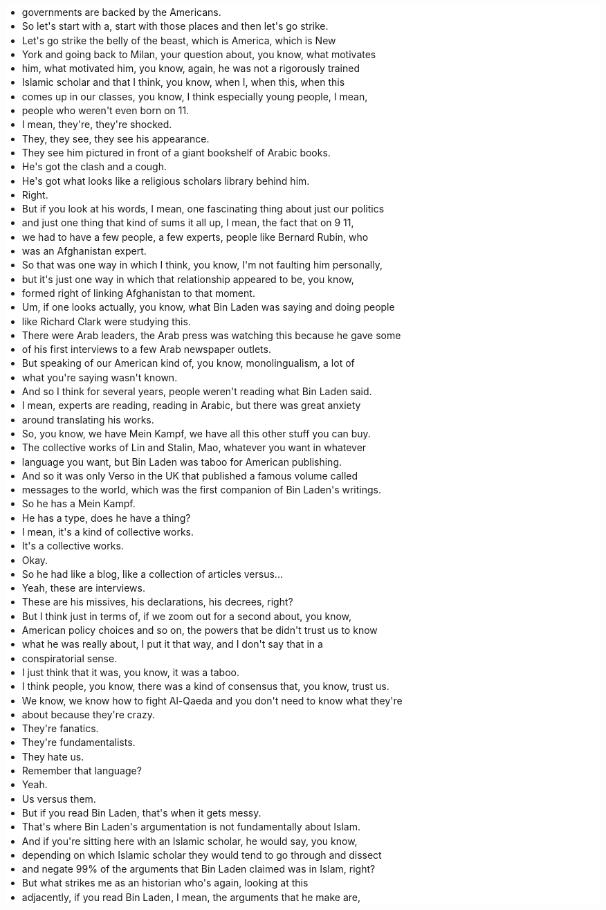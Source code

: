 *  governments are backed by the Americans.
*  So let's start with a, start with those places and then let's go strike.
*  Let's go strike the belly of the beast, which is America, which is New
*  York and going back to Milan, your question about, you know, what motivates
*  him, what motivated him, you know, again, he was not a rigorously trained
*  Islamic scholar and that I think, you know, when I, when this, when this
*  comes up in our classes, you know, I think especially young people, I mean,
*  people who weren't even born on 11.
*  I mean, they're, they're shocked.
*  They, they see, they see his appearance.
*  They see him pictured in front of a giant bookshelf of Arabic books.
*  He's got the clash and a cough.
*  He's got what looks like a religious scholars library behind him.
*  Right.
*  But if you look at his words, I mean, one fascinating thing about just our politics
*  and just one thing that kind of sums it all up, I mean, the fact that on 9 11,
*  we had to have a few people, a few experts, people like Bernard Rubin, who
*  was an Afghanistan expert.
*  So that was one way in which I think, you know, I'm not faulting him personally,
*  but it's just one way in which that relationship appeared to be, you know,
*  formed right of linking Afghanistan to that moment.
*  Um, if one looks actually, you know, what Bin Laden was saying and doing people
*  like Richard Clark were studying this.
*  There were Arab leaders, the Arab press was watching this because he gave some
*  of his first interviews to a few Arab newspaper outlets.
*  But speaking of our American kind of, you know, monolingualism, a lot of
*  what you're saying wasn't known.
*  And so I think for several years, people weren't reading what Bin Laden said.
*  I mean, experts are reading, reading in Arabic, but there was great anxiety
*  around translating his works.
*  So, you know, we have Mein Kampf, we have all this other stuff you can buy.
*  The collective works of Lin and Stalin, Mao, whatever you want in whatever
*  language you want, but Bin Laden was taboo for American publishing.
*  And so it was only Verso in the UK that published a famous volume called
*  messages to the world, which was the first companion of Bin Laden's writings.
*  So he has a Mein Kampf.
*  He has a type, does he have a thing?
*  I mean, it's a kind of collective works.
*  It's a collective works.
*  Okay.
*  So he had like a blog, like a collection of articles versus...
*  Yeah, these are interviews.
*  These are his missives, his declarations, his decrees, right?
*  But I think just in terms of, if we zoom out for a second about, you know,
*  American policy choices and so on, the powers that be didn't trust us to know
*  what he was really about, I put it that way, and I don't say that in a
*  conspiratorial sense.
*  I just think that it was, you know, it was a taboo.
*  I think people, you know, there was a kind of consensus that, you know, trust us.
*  We know, we know how to fight Al-Qaeda and you don't need to know what they're
*  about because they're crazy.
*  They're fanatics.
*  They're fundamentalists.
*  They hate us.
*  Remember that language?
*  Yeah.
*  Us versus them.
*  But if you read Bin Laden, that's when it gets messy.
*  That's where Bin Laden's argumentation is not fundamentally about Islam.
*  And if you're sitting here with an Islamic scholar, he would say, you know,
*  depending on which Islamic scholar they would tend to go through and dissect
*  and negate 99% of the arguments that Bin Laden claimed was in Islam, right?
*  But what strikes me as an historian who's again, looking at this
*  adjacently, if you read Bin Laden, I mean, the arguments that he make are,